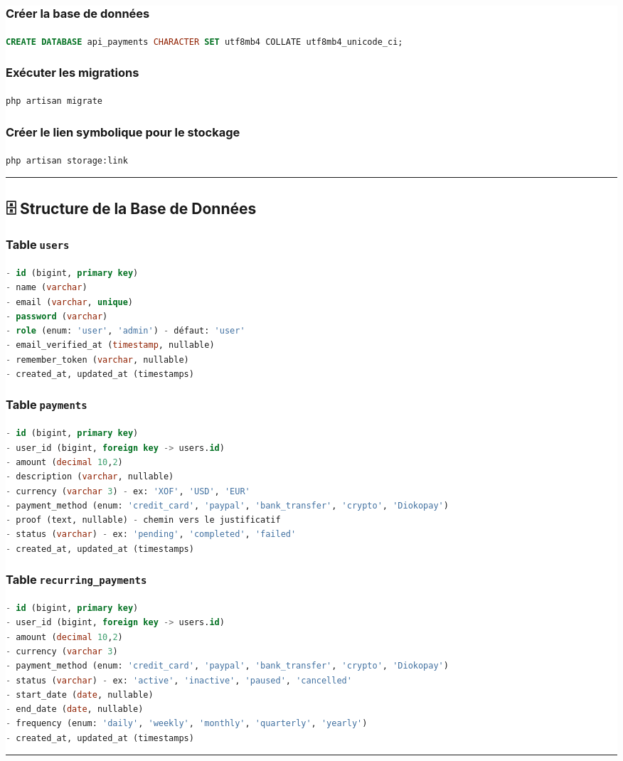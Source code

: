 ### Créer la base de données

```sql
CREATE DATABASE api_payments CHARACTER SET utf8mb4 COLLATE utf8mb4_unicode_ci;
```

### Exécuter les migrations

```bash
php artisan migrate
```

### Créer le lien symbolique pour le stockage

```bash
php artisan storage:link
```

---

## 🗄️ Structure de la Base de Données

### Table `users`
```sql
- id (bigint, primary key)
- name (varchar)
- email (varchar, unique)
- password (varchar)
- role (enum: 'user', 'admin') - défaut: 'user'
- email_verified_at (timestamp, nullable)
- remember_token (varchar, nullable)
- created_at, updated_at (timestamps)
```

### Table `payments`
```sql
- id (bigint, primary key)
- user_id (bigint, foreign key -> users.id)
- amount (decimal 10,2)
- description (varchar, nullable)
- currency (varchar 3) - ex: 'XOF', 'USD', 'EUR'
- payment_method (enum: 'credit_card', 'paypal', 'bank_transfer', 'crypto', 'Diokopay')
- proof (text, nullable) - chemin vers le justificatif
- status (varchar) - ex: 'pending', 'completed', 'failed'
- created_at, updated_at (timestamps)
```

### Table `recurring_payments`
```sql
- id (bigint, primary key)
- user_id (bigint, foreign key -> users.id)
- amount (decimal 10,2)
- currency (varchar 3)
- payment_method (enum: 'credit_card', 'paypal', 'bank_transfer', 'crypto', 'Diokopay')
- status (varchar) - ex: 'active', 'inactive', 'paused', 'cancelled'
- start_date (date, nullable)
- end_date (date, nullable)
- frequency (enum: 'daily', 'weekly', 'monthly', 'quarterly', 'yearly')
- created_at, updated_at (timestamps)
```

---